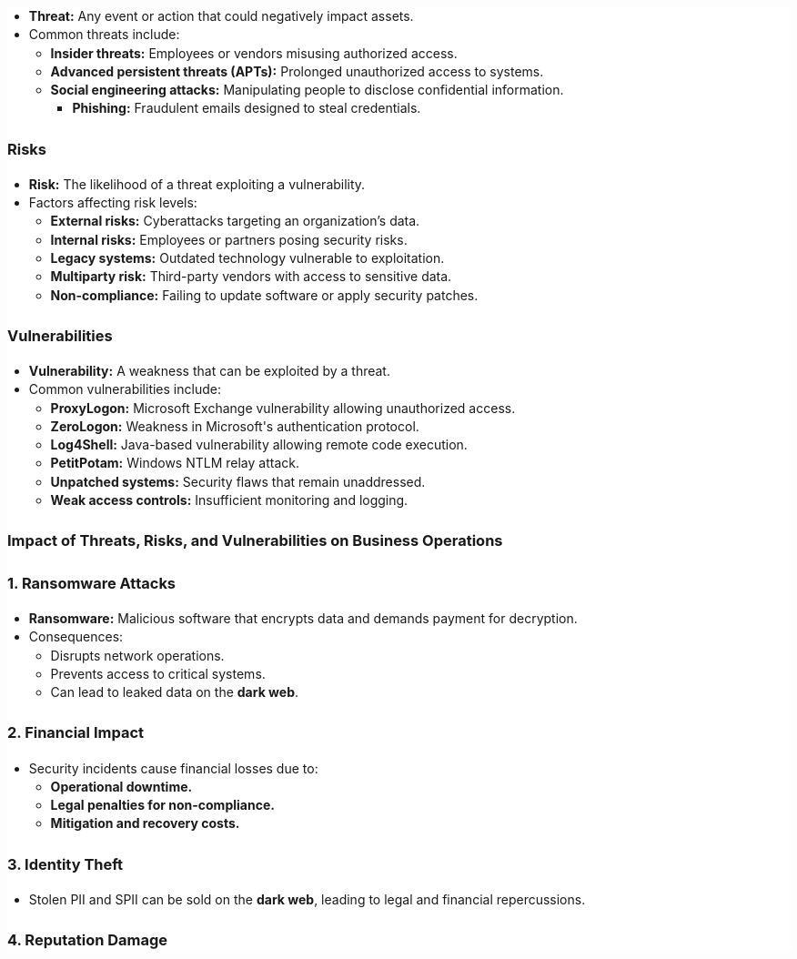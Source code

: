 - **Threat:** Any event or action that could negatively impact assets.
- Common threats include:
  - **Insider threats:** Employees or vendors misusing authorized access.
  - **Advanced persistent threats (APTs):** Prolonged unauthorized access to systems.
  - **Social engineering attacks:** Manipulating people to disclose confidential information.
    - **Phishing:** Fraudulent emails designed to steal credentials.

### **Risks**

- **Risk:** The likelihood of a threat exploiting a vulnerability.
- Factors affecting risk levels:
  - **External risks:** Cyberattacks targeting an organization’s data.
  - **Internal risks:** Employees or partners posing security risks.
  - **Legacy systems:** Outdated technology vulnerable to exploitation.
  - **Multiparty risk:** Third-party vendors with access to sensitive data.
  - **Non-compliance:** Failing to update software or apply security patches.

### **Vulnerabilities**

- **Vulnerability:** A weakness that can be exploited by a threat.
- Common vulnerabilities include:
  - **ProxyLogon:** Microsoft Exchange vulnerability allowing unauthorized access.
  - **ZeroLogon:** Weakness in Microsoft's authentication protocol.
  - **Log4Shell:** Java-based vulnerability allowing remote code execution.
  - **PetitPotam:** Windows NTLM relay attack.
  - **Unpatched systems:** Security flaws that remain unaddressed.
  - **Weak access controls:** Insufficient monitoring and logging.

### **Impact of Threats, Risks, and Vulnerabilities on Business Operations**

### **1. Ransomware Attacks**

- **Ransomware:** Malicious software that encrypts data and demands payment for decryption.
- Consequences:
  - Disrupts network operations.
  - Prevents access to critical systems.
  - Can lead to leaked data on the **dark web**.

### **2. Financial Impact**

- Security incidents cause financial losses due to:
  - **Operational downtime.**
  - **Legal penalties for non-compliance.**
  - **Mitigation and recovery costs.**

### **3. Identity Theft**

- Stolen PII and SPII can be sold on the **dark web**, leading to legal and financial repercussions.

### **4. Reputation Damage**
